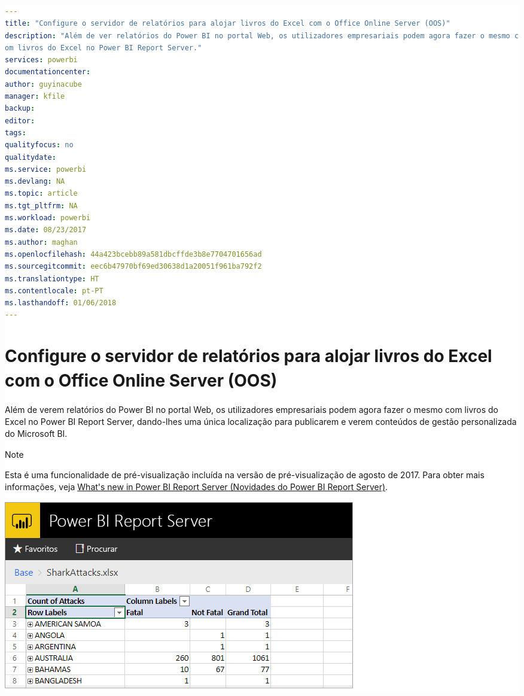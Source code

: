 ```yaml
---
title: "Configure o servidor de relatórios para alojar livros do Excel com o Office Online Server (OOS)"
description: "Além de ver relatórios do Power BI no portal Web, os utilizadores empresariais podem agora fazer o mesmo com livros do Excel no Power BI Report Server."
services: powerbi
documentationcenter: 
author: guyinacube
manager: kfile
backup: 
editor: 
tags: 
qualityfocus: no
qualitydate: 
ms.service: powerbi
ms.devlang: NA
ms.topic: article
ms.tgt_pltfrm: NA
ms.workload: powerbi
ms.date: 08/23/2017
ms.author: maghan
ms.openlocfilehash: 44a423bcebb89a581dbcffde3b8e7704701656ad
ms.sourcegitcommit: eec6b47970bf69ed30638d1a20051f961ba792f2
ms.translationtype: HT
ms.contentlocale: pt-PT
ms.lasthandoff: 01/06/2018
---
```

# <a name="configure-your-report-server-to-host-excel-workbooks-using-office-online-server-oos"></a>Configure o servidor de relatórios para alojar livros do Excel com o Office Online Server (OOS)
Além de verem relatórios do Power BI no portal Web, os utilizadores empresariais podem agora fazer o mesmo com livros do Excel no Power BI Report Server, dando-lhes uma única localização para publicarem e verem conteúdos de gestão personalizada do Microsoft BI.

> [!NOTE]
> Esta é uma funcionalidade de pré-visualização incluída na versão de pré-visualização de agosto de 2017. Para obter mais informações, veja [What's new in Power BI Report Server (Novidades do Power BI Report Server)](whats-new.md).
> 
> 

![Relatórios do Excel visualizados a partir do portal Web do servidor de relatórios.](media/excel-oos/excel-in-pbirs.png)
